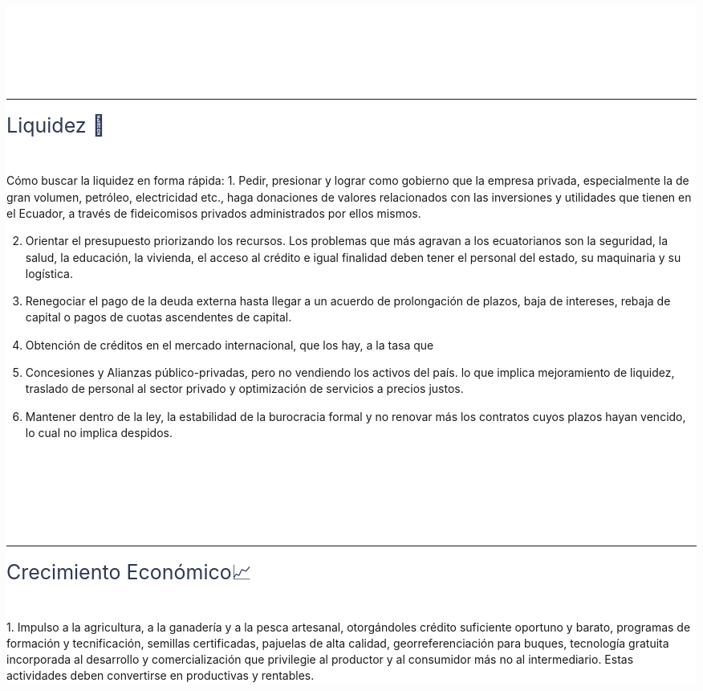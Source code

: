 <br>
<br>
<br>
<br>
<br>

<hr>
<div id="Liquidez">
<span style="font-size: 25px;color:#2d3956;">Liquidez 💸</span>
</div>
<br>
<br>
Cómo buscar la liquidez en forma rápida:
1. Pedir, presionar y lograr como gobierno que la empresa privada, especialmente la
de gran volumen, petróleo, electricidad etc., haga donaciones de valores
relacionados con las inversiones y utilidades que tienen en el Ecuador, a través de
fideicomisos privados administrados por ellos mismos.

2. Orientar el presupuesto priorizando los recursos. Los problemas que más agravan
a los ecuatorianos son la seguridad, la salud, la educación, la vivienda, el acceso
al crédito e igual finalidad deben tener el personal del estado, su maquinaria y su
logística.

3. Renegociar el pago de la deuda externa hasta llegar a un acuerdo de prolongación
de plazos, baja de intereses, rebaja de capital o pagos de cuotas ascendentes de
capital.

4. Obtención de créditos en el mercado internacional, que los hay, a la tasa que

5. Concesiones y Alianzas público-privadas, pero no vendiendo los activos del país.
lo que implica mejoramiento de liquidez, traslado de personal al sector privado y
optimización de servicios a precios justos.

6. Mantener dentro de la ley, la estabilidad de la burocracia formal y no renovar más
los contratos cuyos plazos hayan vencido, lo cual no implica despidos.

<br>
<br>
<br>
<br>
<br>

<hr>
<div id="CrecimientoEconómico">
<span style="font-size: 25px;color:#2d3956;"> Crecimiento Económico📈</span>
</div>
<br>
<br>
1. Impulso a la agricultura, a la ganadería y a la pesca artesanal, otorgándoles crédito
suficiente oportuno y barato, programas de formación y tecnificación, semillas
certificadas, pajuelas de alta calidad, georreferenciación para buques, tecnología
gratuita incorporada al desarrollo y comercialización que privilegie al productor
y al consumidor más no al intermediario. Estas actividades deben convertirse en
productivas y rentables.
